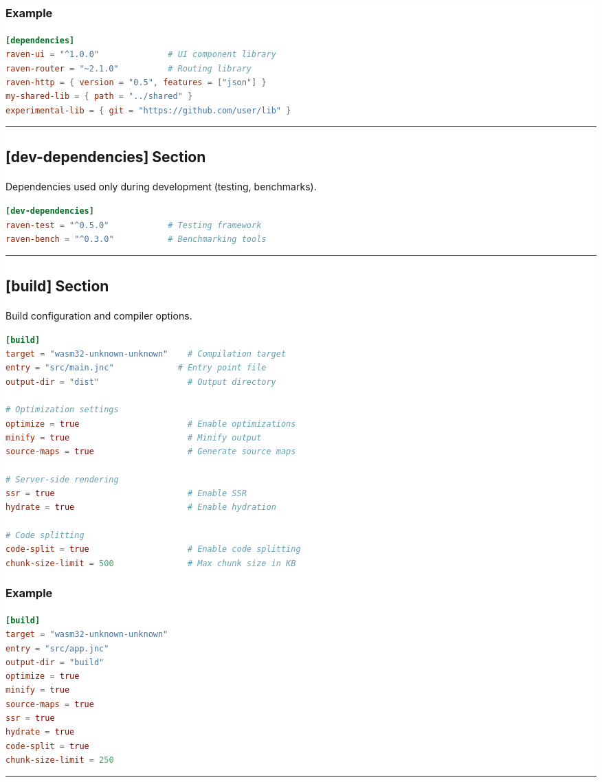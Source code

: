 ### Example

```toml
[dependencies]
raven-ui = "^1.0.0"              # UI component library
raven-router = "~2.1.0"          # Routing library
raven-http = { version = "0.5", features = ["json"] }
my-shared-lib = { path = "../shared" }
experimental-lib = { git = "https://github.com/user/lib" }
```

---

## [dev-dependencies] Section

Dependencies used only during development (testing, benchmarks).

```toml
[dev-dependencies]
raven-test = "^0.5.0"            # Testing framework
raven-bench = "^0.3.0"           # Benchmarking tools
```

---

## [build] Section

Build configuration and compiler options.

```toml
[build]
target = "wasm32-unknown-unknown"    # Compilation target
entry = "src/main.jnc"             # Entry point file
output-dir = "dist"                  # Output directory

# Optimization settings
optimize = true                      # Enable optimizations
minify = true                        # Minify output
source-maps = true                   # Generate source maps

# Server-side rendering
ssr = true                           # Enable SSR
hydrate = true                       # Enable hydration

# Code splitting
code-split = true                    # Enable code splitting
chunk-size-limit = 500               # Max chunk size in KB
```

### Example

```toml
[build]
target = "wasm32-unknown-unknown"
entry = "src/app.jnc"
output-dir = "build"
optimize = true
minify = true
source-maps = true
ssr = true
hydrate = true
code-split = true
chunk-size-limit = 250
```

---